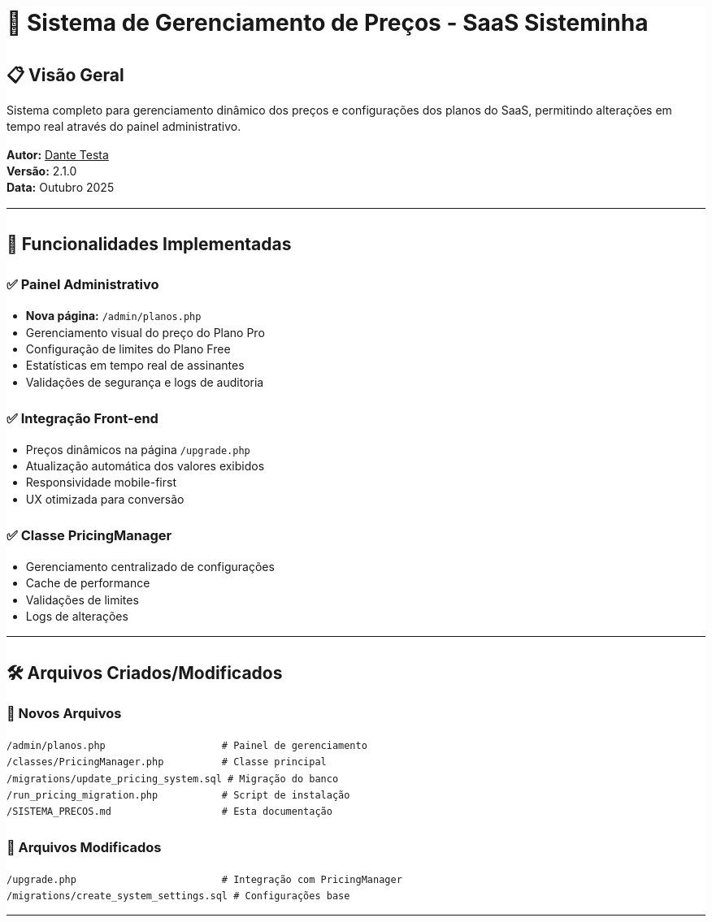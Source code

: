 # 💎 Sistema de Gerenciamento de Preços - SaaS Sisteminha

## 📋 Visão Geral

Sistema completo para gerenciamento dinâmico dos preços e configurações dos planos do SaaS, permitindo alterações em tempo real através do painel administrativo.

**Autor:** [Dante Testa](https://dantetesta.com.br)  
**Versão:** 2.1.0  
**Data:** Outubro 2025

---

## 🚀 Funcionalidades Implementadas

### ✅ Painel Administrativo
- **Nova página:** `/admin/planos.php`
- Gerenciamento visual do preço do Plano Pro
- Configuração de limites do Plano Free
- Estatísticas em tempo real de assinantes
- Validações de segurança e logs de auditoria

### ✅ Integração Front-end
- Preços dinâmicos na página `/upgrade.php`
- Atualização automática dos valores exibidos
- Responsividade mobile-first
- UX otimizada para conversão

### ✅ Classe PricingManager
- Gerenciamento centralizado de configurações
- Cache de performance
- Validações de limites
- Logs de alterações

---

## 🛠️ Arquivos Criados/Modificados

### 📁 Novos Arquivos
```
/admin/planos.php                    # Painel de gerenciamento
/classes/PricingManager.php          # Classe principal
/migrations/update_pricing_system.sql # Migração do banco
/run_pricing_migration.php           # Script de instalação
/SISTEMA_PRECOS.md                   # Esta documentação
```

### 📝 Arquivos Modificados
```
/upgrade.php                         # Integração com PricingManager
/migrations/create_system_settings.sql # Configurações base
```

---